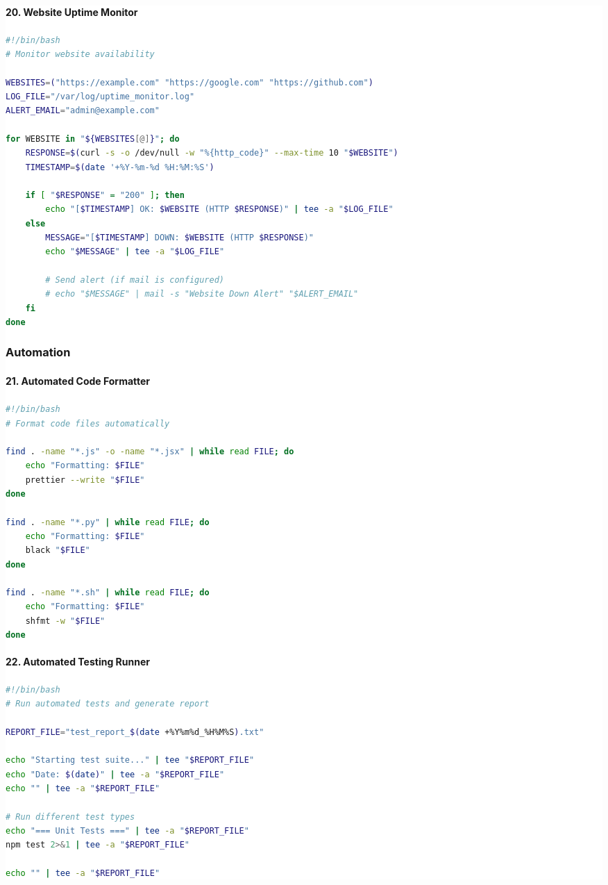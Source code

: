 #### 20. Website Uptime Monitor
```bash
#!/bin/bash
# Monitor website availability

WEBSITES=("https://example.com" "https://google.com" "https://github.com")
LOG_FILE="/var/log/uptime_monitor.log"
ALERT_EMAIL="admin@example.com"

for WEBSITE in "${WEBSITES[@]}"; do
    RESPONSE=$(curl -s -o /dev/null -w "%{http_code}" --max-time 10 "$WEBSITE")
    TIMESTAMP=$(date '+%Y-%m-%d %H:%M:%S')
    
    if [ "$RESPONSE" = "200" ]; then
        echo "[$TIMESTAMP] OK: $WEBSITE (HTTP $RESPONSE)" | tee -a "$LOG_FILE"
    else
        MESSAGE="[$TIMESTAMP] DOWN: $WEBSITE (HTTP $RESPONSE)"
        echo "$MESSAGE" | tee -a "$LOG_FILE"
        
        # Send alert (if mail is configured)
        # echo "$MESSAGE" | mail -s "Website Down Alert" "$ALERT_EMAIL"
    fi
done
```

### Automation

#### 21. Automated Code Formatter
```bash
#!/bin/bash
# Format code files automatically

find . -name "*.js" -o -name "*.jsx" | while read FILE; do
    echo "Formatting: $FILE"
    prettier --write "$FILE"
done

find . -name "*.py" | while read FILE; do
    echo "Formatting: $FILE"
    black "$FILE"
done

find . -name "*.sh" | while read FILE; do
    echo "Formatting: $FILE"
    shfmt -w "$FILE"
done
```

#### 22. Automated Testing Runner
```bash
#!/bin/bash
# Run automated tests and generate report

REPORT_FILE="test_report_$(date +%Y%m%d_%H%M%S).txt"

echo "Starting test suite..." | tee "$REPORT_FILE"
echo "Date: $(date)" | tee -a "$REPORT_FILE"
echo "" | tee -a "$REPORT_FILE"

# Run different test types
echo "=== Unit Tests ===" | tee -a "$REPORT_FILE"
npm test 2>&1 | tee -a "$REPORT_FILE"

echo "" | tee -a "$REPORT_FILE"
```